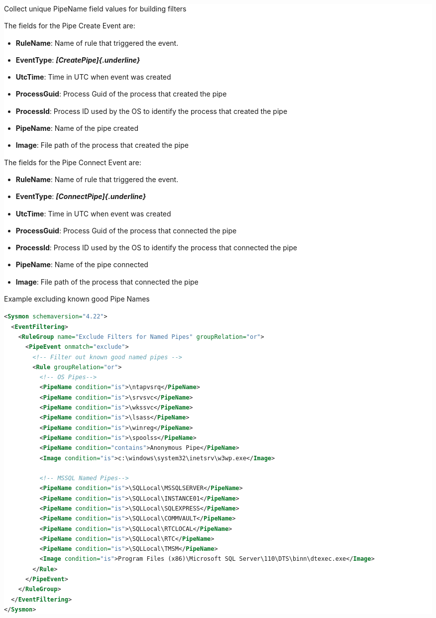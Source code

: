 Collect unique PipeName field values for building filters

The fields for the Pipe Create Event are:

* **RuleName**: Name of rule that triggered the event.

* **EventType**: ***[CreatePipe]{.underline}***

* **UtcTime**: Time in UTC when event was created

* **ProcessGuid**: Process Guid of the process that created the pipe

* **ProcessId**: Process ID used by the OS to identify the process
    that created the pipe

* **PipeName**: Name of the pipe created

* **Image**: File path of the process that created the pipe

The fields for the Pipe Connect Event are:

* **RuleName**: Name of rule that triggered the event.

* **EventType**: ***[ConnectPipe]{.underline}***

* **UtcTime**: Time in UTC when event was created

* **ProcessGuid**: Process Guid of the process that connected the pipe

* **ProcessId**: Process ID used by the OS to identify the process
    that connected the pipe

* **PipeName**: Name of the pipe connected

* **Image**: File path of the process that connected the pipe

Example excluding known good Pipe Names

```XML
<Sysmon schemaversion="4.22">
  <EventFiltering>
    <RuleGroup name="Exclude Filters for Named Pipes" groupRelation="or">
      <PipeEvent onmatch="exclude">
        <!-- Filter out known good named pipes -->
        <Rule groupRelation="or">
          <!-- OS Pipes-->
          <PipeName condition="is">\ntapvsrq</PipeName>
          <PipeName condition="is">\srvsvc</PipeName>
          <PipeName condition="is">\wkssvc</PipeName>
          <PipeName condition="is">\lsass</PipeName>
          <PipeName condition="is">\winreg</PipeName>
          <PipeName condition="is">\spoolss</PipeName>
          <PipeName condition="contains">Anonymous Pipe</PipeName>
          <Image condition="is">c:\windows\system32\inetsrv\w3wp.exe</Image>

          <!-- MSSQL Named Pipes-->
          <PipeName condition="is">\SQLLocal\MSSQLSERVER</PipeName>
          <PipeName condition="is">\SQLLocal\INSTANCE01</PipeName>
          <PipeName condition="is">\SQLLocal\SQLEXPRESS</PipeName>
          <PipeName condition="is">\SQLLocal\COMMVAULT</PipeName>
          <PipeName condition="is">\SQLLocal\RTCLOCAL</PipeName>
          <PipeName condition="is">\SQLLocal\RTC</PipeName>
          <PipeName condition="is">\SQLLocal\TMSM</PipeName>
          <Image condition="is">Program Files (x86)\Microsoft SQL Server\110\DTS\binn\dtexec.exe</Image>
        </Rule>
      </PipeEvent>
    </RuleGroup>
  </EventFiltering>
</Sysmon>
```
